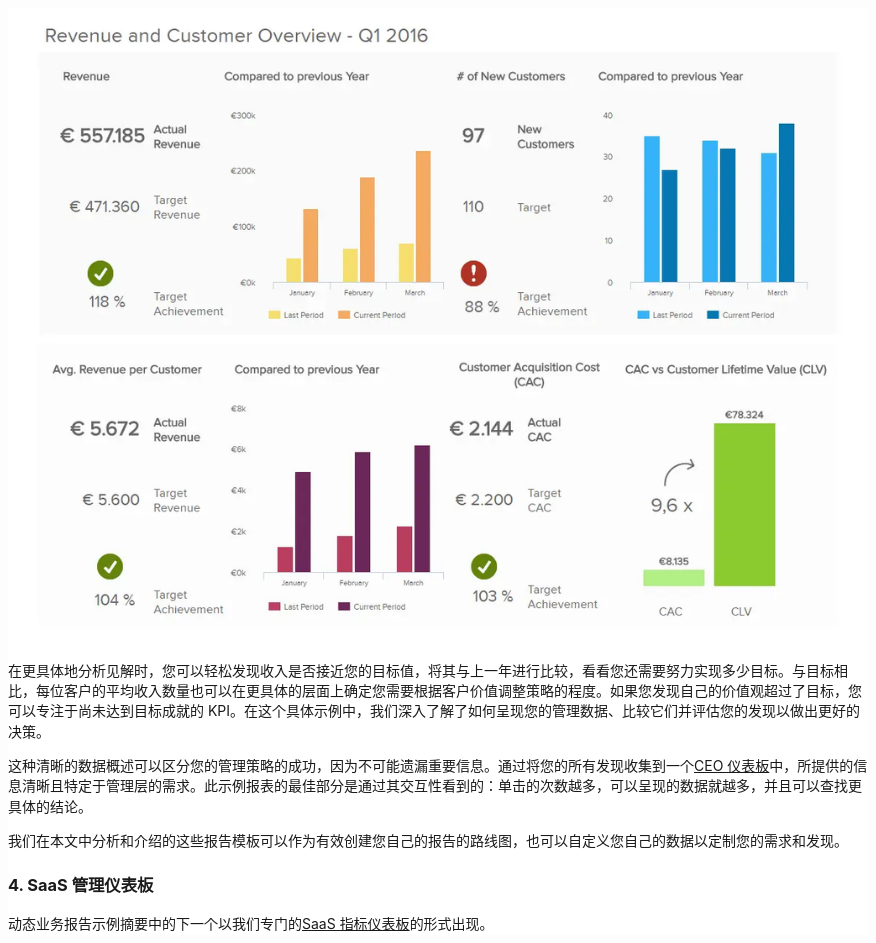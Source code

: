 ![什么是业务报告以及为什么它们很重要：示例和模板](images/d24f4c8becc1e5002e20e7c6af0173b0-1.png~tplv-r2kw2awwi5-image.webp "什么是业务报告以及为什么它们很重要：示例和模板") 在更具体地分析见解时，您可以轻松发现收入是否接近您的目标值，将其与上一年进行比较，看看您还需要努力实现多少目标。与目标相比，每位客户的平均收入数量也可以在更具体的层面上确定您需要根据客户价值调整策略的程度。如果您发现自己的价值观超过了目标，您可以专注于尚未达到目标成就的 KPI。在这个具体示例中，我们深入了解了如何呈现您的管理数据、比较它们并评估您的发现以做出更好的决策。

这种清晰的数据概述可以区分您的管理策略的成功，因为不可能遗漏重要信息。通过将您的所有发现收集到一个[CEO 仪表板](https://www.datafocus.ai/infos/ceo-dashboard-report-examples-and-templates)中，所提供的信息清晰且特定于管理层的需求。此示例报表的最佳部分是通过其交互性看到的：单击的次数越多，可以呈现的数据就越多，并且可以查找更具体的结论。

我们在本文中分析和介绍的这些报告模板可以作为有效创建您自己的报告的路线图，也可以自定义您自己的数据以定制您的需求和发现。

### 4\. SaaS 管理仪表板

动态业务报告示例摘要中的下一个以我们专门的[SaaS 指标仪表板](https://www.datafocus.ai/infos/saas-dashboard-examples-metrics-templates)的形式出现。
